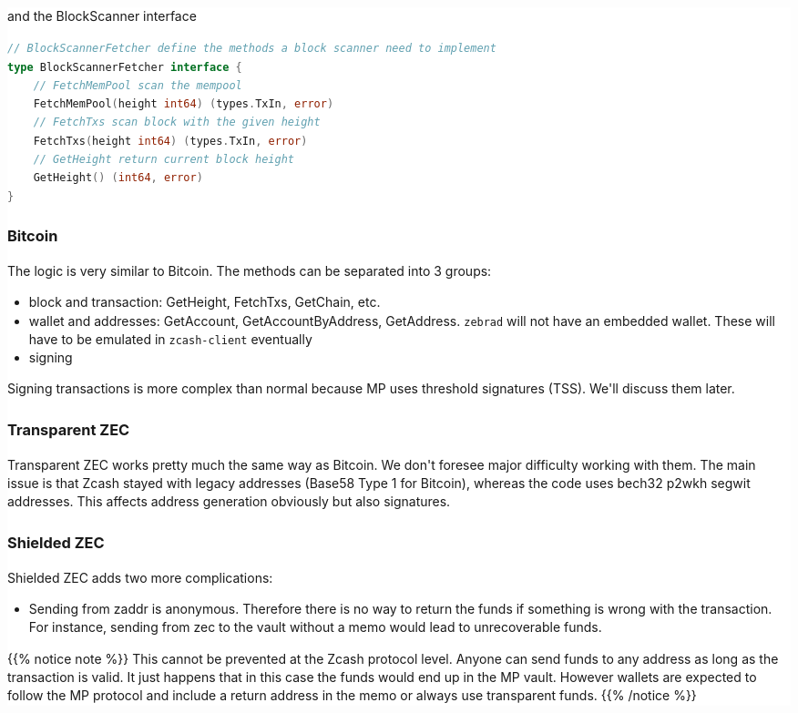and the BlockScanner interface
```go
// BlockScannerFetcher define the methods a block scanner need to implement
type BlockScannerFetcher interface {
	// FetchMemPool scan the mempool
	FetchMemPool(height int64) (types.TxIn, error)
	// FetchTxs scan block with the given height
	FetchTxs(height int64) (types.TxIn, error)
	// GetHeight return current block height
	GetHeight() (int64, error)
}
```

### Bitcoin

The logic is very similar to Bitcoin. The methods can 
be separated into 3 groups:

- block and transaction: GetHeight, FetchTxs, GetChain, etc.
- wallet and addresses: GetAccount, GetAccountByAddress,
GetAddress. `zebrad` will not have an embedded wallet. These
will have to be emulated in `zcash-client` eventually
- signing

Signing transactions is more complex than normal
because MP uses threshold signatures (TSS). We'll discuss 
them later.

### Transparent ZEC

Transparent ZEC works pretty much the same way as Bitcoin.
We don't foresee major difficulty working with them.
The main issue is that Zcash stayed with legacy addresses
(Base58 Type 1 for Bitcoin), whereas the code uses bech32
p2wkh segwit addresses. This affects address generation
obviously but also signatures.

### Shielded ZEC

Shielded ZEC adds two more complications:
- Sending from zaddr is anonymous. Therefore there is no
way to return the funds if something is wrong with the 
transaction. For instance, sending from zec to the vault
without a memo would lead to unrecoverable funds.

{{% notice note %}}
This cannot be prevented at the Zcash protocol level. 
Anyone can send funds to any address as long as the
transaction is valid. It just happens that in this case
the funds would end up in the MP vault. However
wallets are expected to follow the MP protocol and include
a return address in the memo or always use transparent
funds.
{{% /notice %}}
